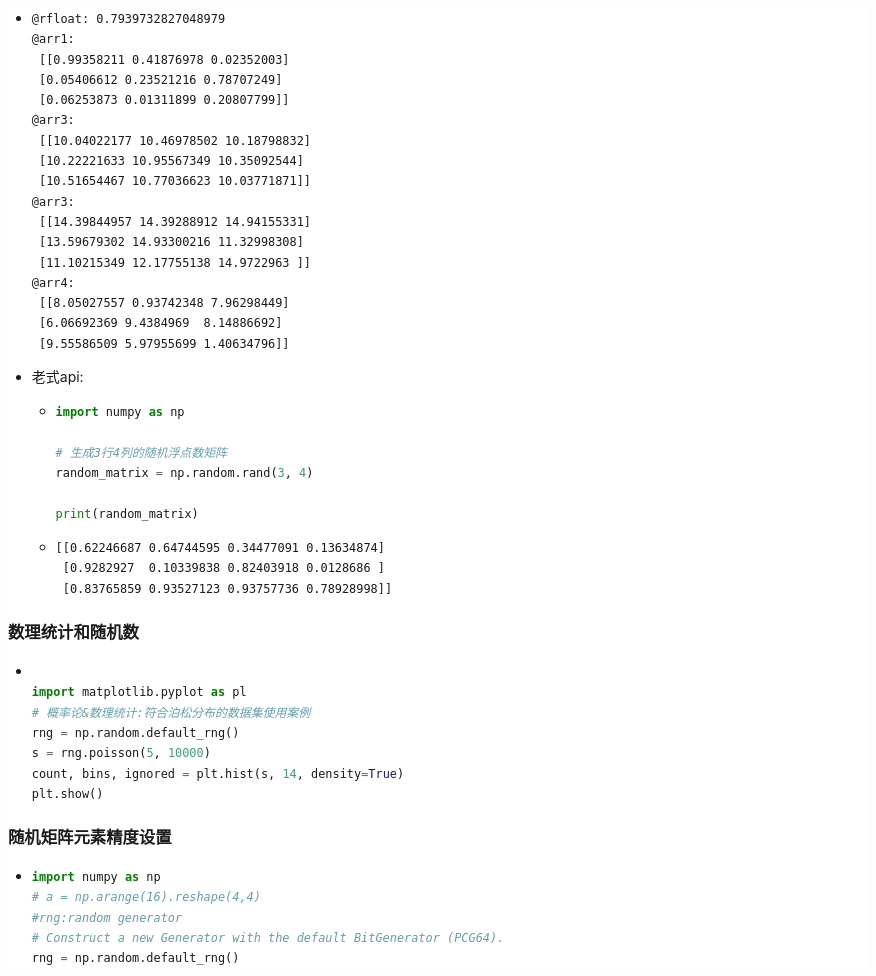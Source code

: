   ```
  
  ```

  - ```
    @rfloat: 0.7939732827048979
    @arr1:
     [[0.99358211 0.41876978 0.02352003]
     [0.05406612 0.23521216 0.78707249]
     [0.06253873 0.01311899 0.20807799]]
    @arr3:
     [[10.04022177 10.46978502 10.18798832]
     [10.22221633 10.95567349 10.35092544]
     [10.51654467 10.77036623 10.03771871]]
    @arr3:
     [[14.39844957 14.39288912 14.94155331]
     [13.59679302 14.93300216 11.32998308]
     [11.10215349 12.17755138 14.9722963 ]]
    @arr4:
     [[8.05027557 0.93742348 7.96298449]
     [6.06692369 9.4384969  8.14886692]
     [9.55586509 5.97955699 1.40634796]]
    ```

- 老式api:

  - ```python
    import numpy as np
    
    # 生成3行4列的随机浮点数矩阵
    random_matrix = np.random.rand(3, 4)
    
    print(random_matrix)
    ```

  - ```
    [[0.62246687 0.64744595 0.34477091 0.13634874]
     [0.9282927  0.10339838 0.82403918 0.0128686 ]
     [0.83765859 0.93527123 0.93757736 0.78928998]]
    ```

    

### 数理统计和随机数

- ```python
  
  import matplotlib.pyplot as pl
  # 概率论&数理统计:符合泊松分布的数据集使用案例
  rng = np.random.default_rng()
  s = rng.poisson(5, 10000)
  count, bins, ignored = plt.hist(s, 14, density=True)
  plt.show()
  ```

  

### 随机矩阵元素精度设置

- ```python
  import numpy as np
  # a = np.arange(16).reshape(4,4)
  #rng:random generator
  # Construct a new Generator with the default BitGenerator (PCG64).
  rng = np.random.default_rng()
  ```